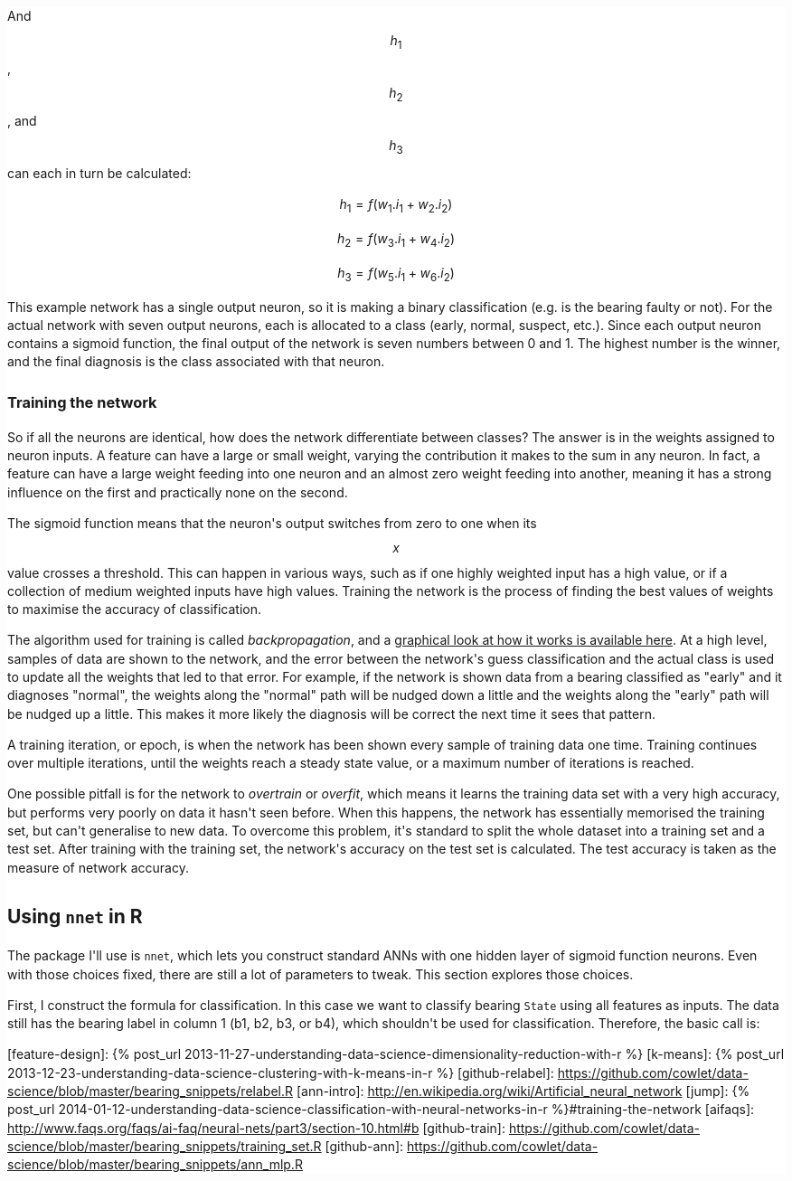 And $$h_1$$, $$h_2$$, and $$h_3$$ can each in turn be calculated:

$$h_1 = f(w_1 . i_1 + w_2 . i_2)$$

$$h_2 = f(w_3 . i_1 + w_4 . i_2)$$

$$h_3 = f(w_5 . i_1 + w_6 . i_2)$$

This example network has a single output neuron, so it is making a binary classification (e.g. is the bearing faulty or not). For the actual network with seven output neurons, each is allocated to a class (early, normal, suspect, etc.). Since each output neuron contains a sigmoid function, the final output of the network is seven numbers between 0 and 1. The highest number is the winner, and the final diagnosis is the class associated with that neuron.

### Training the network

So if all the neurons are identical, how does the network differentiate between classes? The answer is in the weights assigned to neuron inputs. A feature can have a large or small weight, varying the contribution it makes to the sum in any neuron. In fact, a feature can have a large weight feeding into one neuron and an almost zero weight feeding into another, meaning it has a strong influence on the first and practically none on the second. 

The sigmoid function means that the neuron's output switches from zero to one when its $$x$$ value crosses a threshold. This can happen in various ways, such as if one highly weighted input has a high value, or if a collection of medium weighted inputs have high values. Training the network is the process of finding the best values of weights to maximise the accuracy of classification.

The algorithm used for training is called _backpropagation_, and a [graphical look at how it works is available here][backprop]. At a high level, samples of data are shown to the network, and the error between the network's guess classification and the actual class is used to update all the weights that led to that error. For example, if the network is shown data from a bearing classified as "early" and it diagnoses "normal", the weights along the "normal" path will be nudged down a little and the weights along the "early" path will be nudged up a little. This makes it more likely the diagnosis will be correct the next time it sees that pattern.

[backprop]:         http://galaxy.agh.edu.pl/~vlsi/AI/backp_t_en/backprop.html

A training iteration, or epoch, is when the network has been shown every sample of training data one time. Training continues over multiple iterations, until the weights reach a steady state value, or a maximum number of iterations is reached.

One possible pitfall is for the network to _overtrain_ or _overfit_, which means it learns the training data set with a very high accuracy, but performs very poorly on data it hasn't seen before. When this happens, the network has essentially memorised the training set, but can't generalise to new data. To overcome this problem, it's standard to split the whole dataset into a training set and a test set. After training with the training set, the network's accuracy on the test set is calculated. The test accuracy is taken as the measure of network accuracy.

## Using `nnet` in R

The package I'll use is `nnet`, which lets you construct standard ANNs with one hidden layer of sigmoid function neurons. Even with those choices fixed, there are still a lot of parameters to tweak. This section explores those choices.

First, I construct the formula for classification. In this case we want to classify bearing `State` using all features as inputs. The data still has the bearing label in column 1 (b1, b2, b3, or b4), which shouldn't be used for classification. Therefore, the basic call is:


[feature-design]:   {% post_url 2013-11-27-understanding-data-science-dimensionality-reduction-with-r %}
[k-means]:          {% post_url 2013-12-23-understanding-data-science-clustering-with-k-means-in-r %}
[github-relabel]:   https://github.com/cowlet/data-science/blob/master/bearing_snippets/relabel.R
[ann-intro]:        http://en.wikipedia.org/wiki/Artificial_neural_network
[jump]:             {% post_url 2014-01-12-understanding-data-science-classification-with-neural-networks-in-r %}#training-the-network
[aifaqs]:       http://www.faqs.org/faqs/ai-faq/neural-nets/part3/section-10.html#b
[github-train]:     https://github.com/cowlet/data-science/blob/master/bearing_snippets/training_set.R
[github-ann]:       https://github.com/cowlet/data-science/blob/master/bearing_snippets/ann_mlp.R